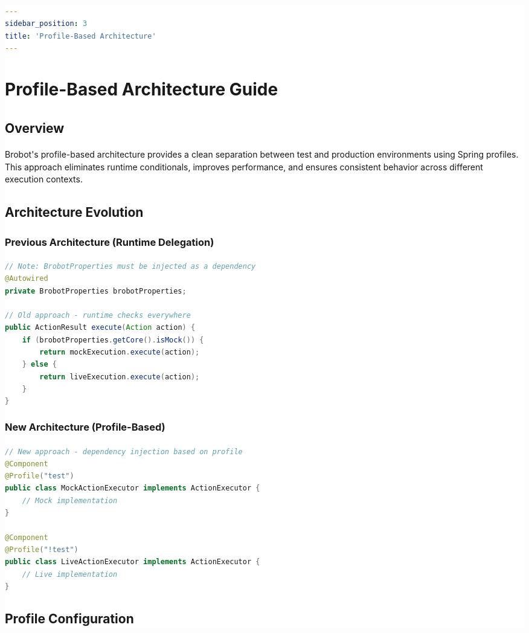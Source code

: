 ```yaml
---
sidebar_position: 3
title: 'Profile-Based Architecture'
---
```


# Profile-Based Architecture Guide

## Overview

Brobot's profile-based architecture provides a clean separation between test and production environments using Spring profiles. This approach eliminates runtime conditionals, improves performance, and ensures consistent behavior across different execution contexts.

## Architecture Evolution

### Previous Architecture (Runtime Delegation)
```java
// Note: BrobotProperties must be injected as a dependency
@Autowired
private BrobotProperties brobotProperties;

// Old approach - runtime checks everywhere
public ActionResult execute(Action action) {
    if (brobotProperties.getCore().isMock()) {
        return mockExecution.execute(action);
    } else {
        return liveExecution.execute(action);
    }
}
```

### New Architecture (Profile-Based)
```java
// New approach - dependency injection based on profile
@Component
@Profile("test")
public class MockActionExecutor implements ActionExecutor {
    // Mock implementation
}

@Component
@Profile("!test")
public class LiveActionExecutor implements ActionExecutor {
    // Live implementation
}
```

## Profile Configuration
